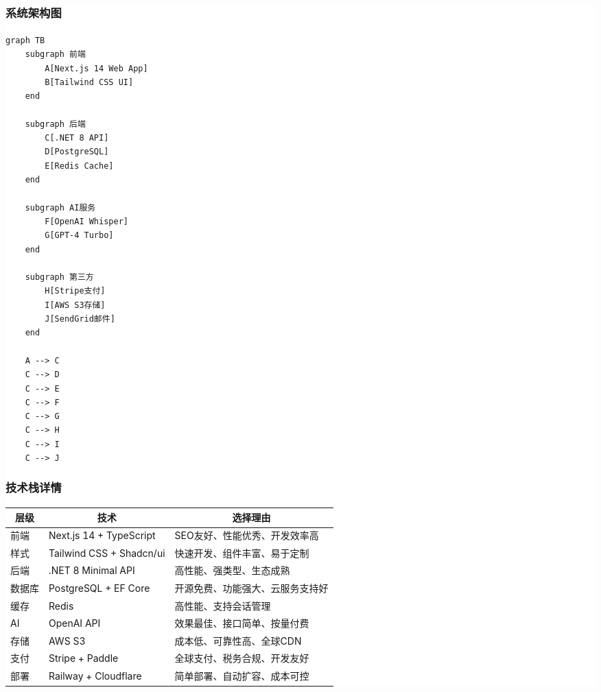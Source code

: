 ### 系统架构图

```mermaid
graph TB
    subgraph 前端
        A[Next.js 14 Web App]
        B[Tailwind CSS UI]
    end
    
    subgraph 后端
        C[.NET 8 API]
        D[PostgreSQL]
        E[Redis Cache]
    end
    
    subgraph AI服务
        F[OpenAI Whisper]
        G[GPT-4 Turbo]
    end
    
    subgraph 第三方
        H[Stripe支付]
        I[AWS S3存储]
        J[SendGrid邮件]
    end
    
    A --> C
    C --> D
    C --> E
    C --> F
    C --> G
    C --> H
    C --> I
    C --> J
```

### 技术栈详情

| 层级 | 技术 | 选择理由 |
|------|------|----------|
| 前端 | Next.js 14 + TypeScript | SEO友好、性能优秀、开发效率高 |
| 样式 | Tailwind CSS + Shadcn/ui | 快速开发、组件丰富、易于定制 |
| 后端 | .NET 8 Minimal API | 高性能、强类型、生态成熟 |
| 数据库 | PostgreSQL + EF Core | 开源免费、功能强大、云服务支持好 |
| 缓存 | Redis | 高性能、支持会话管理 |
| AI | OpenAI API | 效果最佳、接口简单、按量付费 |
| 存储 | AWS S3 | 成本低、可靠性高、全球CDN |
| 支付 | Stripe + Paddle | 全球支付、税务合规、开发友好 |
| 部署 | Railway + Cloudflare | 简单部署、自动扩容、成本可控 |
